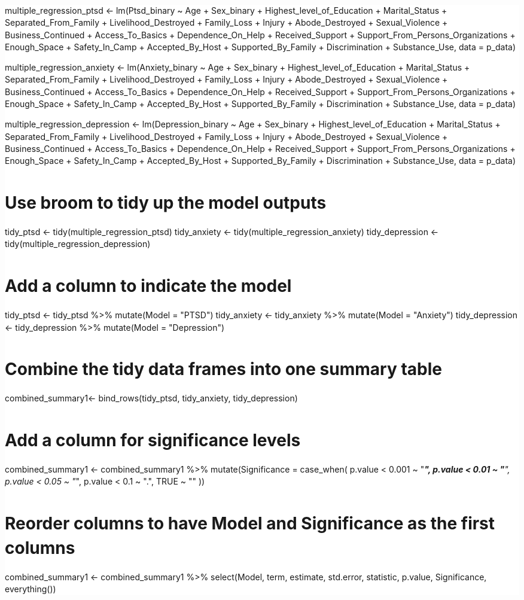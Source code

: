 multiple_regression_ptsd <- lm(Ptsd_binary ~ Age + Sex_binary + Highest_level_of_Education + Marital_Status + Separated_From_Family + Livelihood_Destroyed + Family_Loss + Injury + Abode_Destroyed + Sexual_Violence + Business_Continued + Access_To_Basics + Dependence_On_Help + Received_Support + Support_From_Persons_Organizations + Enough_Space + Safety_In_Camp + Accepted_By_Host + Supported_By_Family + Discrimination + Substance_Use, 
                               data = p_data)

multiple_regression_anxiety <- lm(Anxiety_binary ~ Age + Sex_binary + Highest_level_of_Education + Marital_Status + Separated_From_Family + Livelihood_Destroyed + Family_Loss + Injury + Abode_Destroyed + Sexual_Violence + Business_Continued + Access_To_Basics + Dependence_On_Help + Received_Support + Support_From_Persons_Organizations + Enough_Space + Safety_In_Camp + Accepted_By_Host + Supported_By_Family + Discrimination + Substance_Use, 
                                  data = p_data)

multiple_regression_depression <- lm(Depression_binary ~ Age + Sex_binary + Highest_level_of_Education + Marital_Status + Separated_From_Family + Livelihood_Destroyed + Family_Loss + Injury + Abode_Destroyed + Sexual_Violence + Business_Continued + Access_To_Basics + Dependence_On_Help + Received_Support + Support_From_Persons_Organizations + Enough_Space + Safety_In_Camp + Accepted_By_Host + Supported_By_Family + Discrimination + Substance_Use, 
                                     data = p_data)

# Use broom to tidy up the model outputs
tidy_ptsd <- tidy(multiple_regression_ptsd)
tidy_anxiety <- tidy(multiple_regression_anxiety)
tidy_depression <- tidy(multiple_regression_depression)

# Add a column to indicate the model
tidy_ptsd <- tidy_ptsd %>% mutate(Model = "PTSD")
tidy_anxiety <- tidy_anxiety %>% mutate(Model = "Anxiety")
tidy_depression <- tidy_depression %>% mutate(Model = "Depression")

# Combine the tidy data frames into one summary table
combined_summary1<- bind_rows(tidy_ptsd, tidy_anxiety, tidy_depression)

# Add a column for significance levels
combined_summary1 <- combined_summary1 %>%
    mutate(Significance = case_when(
        p.value < 0.001 ~ "***",
        p.value < 0.01 ~ "**",
        p.value < 0.05 ~ "*",
        p.value < 0.1 ~ ".",
        TRUE ~ ""
    ))

# Reorder columns to have Model and Significance as the first columns
combined_summary1 <- combined_summary1 %>% select(Model, term, estimate, std.error, statistic, p.value, Significance, everything())
